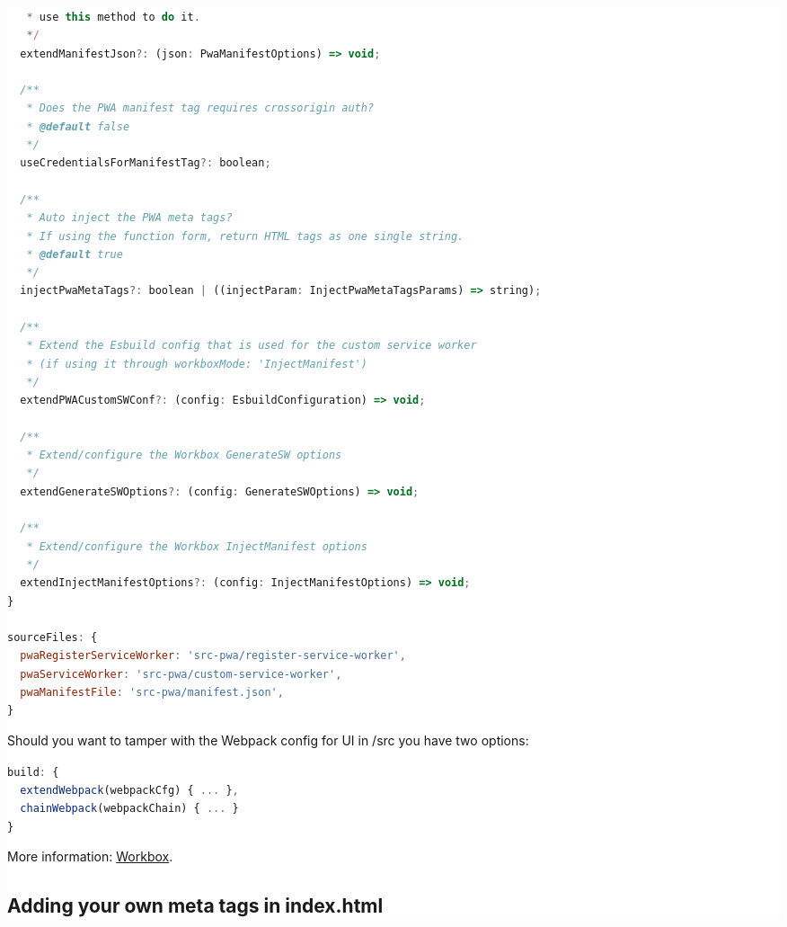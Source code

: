 ```js
   * use this method to do it.
   */
  extendManifestJson?: (json: PwaManifestOptions) => void;

  /**
   * Does the PWA manifest tag requires crossorigin auth?
   * @default false
   */
  useCredentialsForManifestTag?: boolean;

  /**
   * Auto inject the PWA meta tags?
   * If using the function form, return HTML tags as one single string.
   * @default true
   */
  injectPwaMetaTags?: boolean | ((injectParam: InjectPwaMetaTagsParams) => string);

  /**
   * Extend the Esbuild config that is used for the custom service worker
   * (if using it through workboxMode: 'InjectManifest')
   */
  extendPWACustomSWConf?: (config: EsbuildConfiguration) => void;

  /**
   * Extend/configure the Workbox GenerateSW options
   */
  extendGenerateSWOptions?: (config: GenerateSWOptions) => void;

  /**
   * Extend/configure the Workbox InjectManifest options
   */
  extendInjectManifestOptions?: (config: InjectManifestOptions) => void;
}

sourceFiles: {
  pwaRegisterServiceWorker: 'src-pwa/register-service-worker',
  pwaServiceWorker: 'src-pwa/custom-service-worker',
  pwaManifestFile: 'src-pwa/manifest.json',
}
```

Should you want to tamper with the Webpack config for UI in /src you have two options:

```js /quasar.config file
build: {
  extendWebpack(webpackCfg) { ... },
  chainWebpack(webpackChain) { ... }
}
```

More information: [Workbox](https://developers.google.com/web/tools/workbox).

## Adding your own meta tags in index.html
